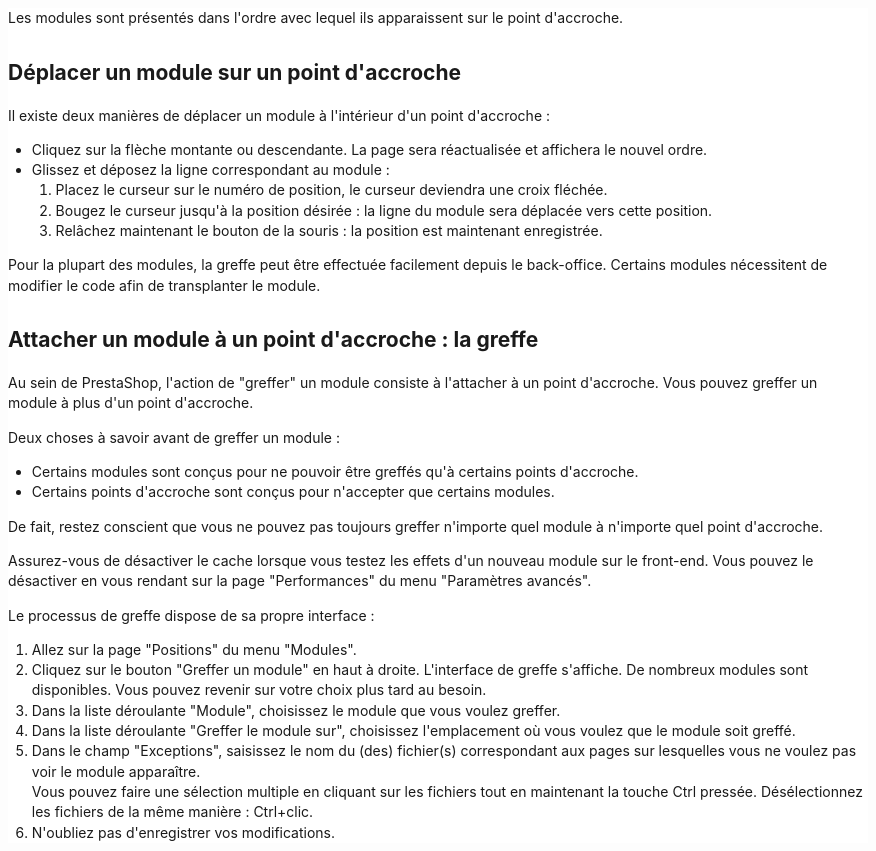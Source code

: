 Les modules sont présentés dans l'ordre avec lequel ils apparaissent sur le point d'accroche.

## Déplacer un module sur un point d'accroche <a href="#positionssurlefront-office-deplacerunmodulesurunpointdaccroche" id="positionssurlefront-office-deplacerunmodulesurunpointdaccroche"></a>

Il existe deux manières de déplacer un module à l'intérieur d'un point d'accroche :

* Cliquez sur la flèche montante ou descendante. La page sera réactualisée et affichera le nouvel ordre.
* Glissez et déposez la ligne correspondant au module :
  1. Placez le curseur sur le numéro de position, le curseur deviendra une croix fléchée.
  2. Bougez le curseur jusqu'à la position désirée : la ligne du module sera déplacée vers cette position.
  3. Relâchez maintenant le bouton de la souris : la position est maintenant enregistrée.

Pour la plupart des modules, la greffe peut être effectuée facilement depuis le back-office. Certains modules nécessitent de modifier le code afin de transplanter le module.

## Attacher un module à un point d'accroche : la greffe <a href="#positionssurlefront-office-attacherunmoduleaunpointdaccroche-lagreffe" id="positionssurlefront-office-attacherunmoduleaunpointdaccroche-lagreffe"></a>

Au sein de PrestaShop, l'action de "greffer" un module consiste à l'attacher à un point d'accroche. Vous pouvez greffer un module à plus d'un point d'accroche.

Deux choses à savoir avant de greffer un module :

* Certains modules sont conçus pour ne pouvoir être greffés qu'à certains points d'accroche.
* Certains points d'accroche sont conçus pour n'accepter que certains modules.

De fait, restez conscient que vous ne pouvez pas toujours greffer n'importe quel module à n'importe quel point d'accroche.

Assurez-vous de désactiver le cache lorsque vous testez les effets d'un nouveau module sur le front-end. Vous pouvez le désactiver en vous rendant sur la page "Performances" du menu "Paramètres avancés".

Le processus de greffe dispose de sa propre interface :

1. Allez sur la page "Positions" du menu "Modules".
2. Cliquez sur le bouton "Greffer un module" en haut à droite. L'interface de greffe s'affiche. De nombreux modules sont disponibles. Vous pouvez revenir sur votre choix plus tard au besoin.
3. Dans la liste déroulante "Module", choisissez le module que vous voulez greffer.
4. Dans la liste déroulante "Greffer le module sur", choisissez l'emplacement où vous voulez que le module soit greffé.
5. Dans le champ "Exceptions", saisissez le nom du (des) fichier(s) correspondant aux pages sur lesquelles vous ne voulez pas voir le module apparaître.\
   &#x20;Vous pouvez faire une sélection multiple en cliquant sur les fichiers tout en maintenant la touche Ctrl pressée. Désélectionnez les fichiers de la même manière : Ctrl+clic.
6. N'oubliez pas d'enregistrer vos modifications.
